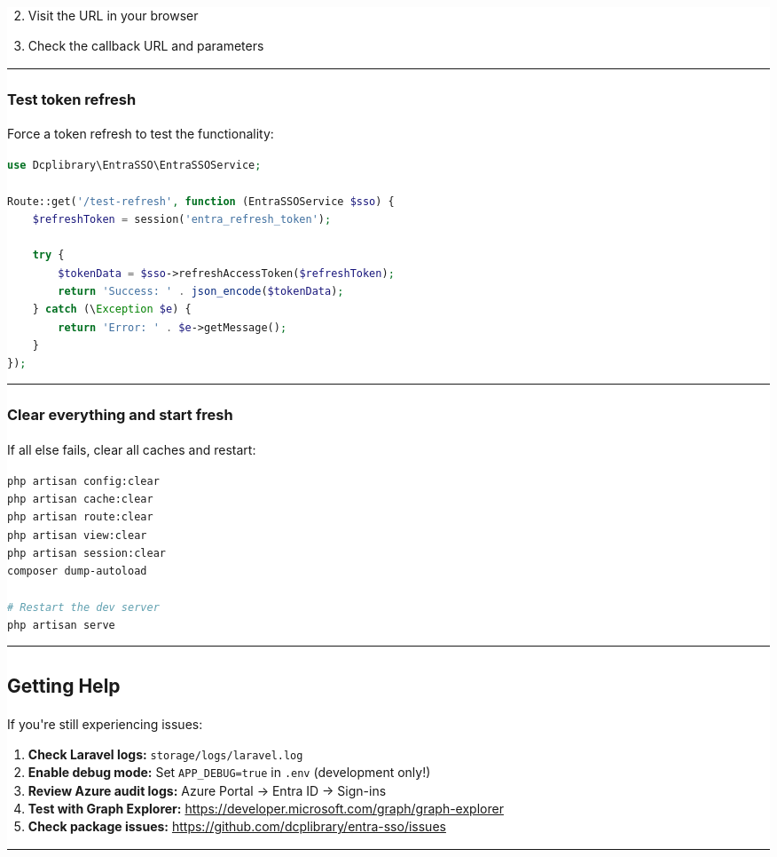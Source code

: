 2. Visit the URL in your browser

3. Check the callback URL and parameters

---

### Test token refresh

Force a token refresh to test the functionality:

```php
use Dcplibrary\EntraSSO\EntraSSOService;

Route::get('/test-refresh', function (EntraSSOService $sso) {
    $refreshToken = session('entra_refresh_token');

    try {
        $tokenData = $sso->refreshAccessToken($refreshToken);
        return 'Success: ' . json_encode($tokenData);
    } catch (\Exception $e) {
        return 'Error: ' . $e->getMessage();
    }
});
```

---

### Clear everything and start fresh

If all else fails, clear all caches and restart:

```bash
php artisan config:clear
php artisan cache:clear
php artisan route:clear
php artisan view:clear
php artisan session:clear
composer dump-autoload

# Restart the dev server
php artisan serve
```

---

## Getting Help

If you're still experiencing issues:

1. **Check Laravel logs:** `storage/logs/laravel.log`
2. **Enable debug mode:** Set `APP_DEBUG=true` in `.env` (development only!)
3. **Review Azure audit logs:** Azure Portal → Entra ID → Sign-ins
4. **Test with Graph Explorer:** https://developer.microsoft.com/graph/graph-explorer
5. **Check package issues:** https://github.com/dcplibrary/entra-sso/issues

---